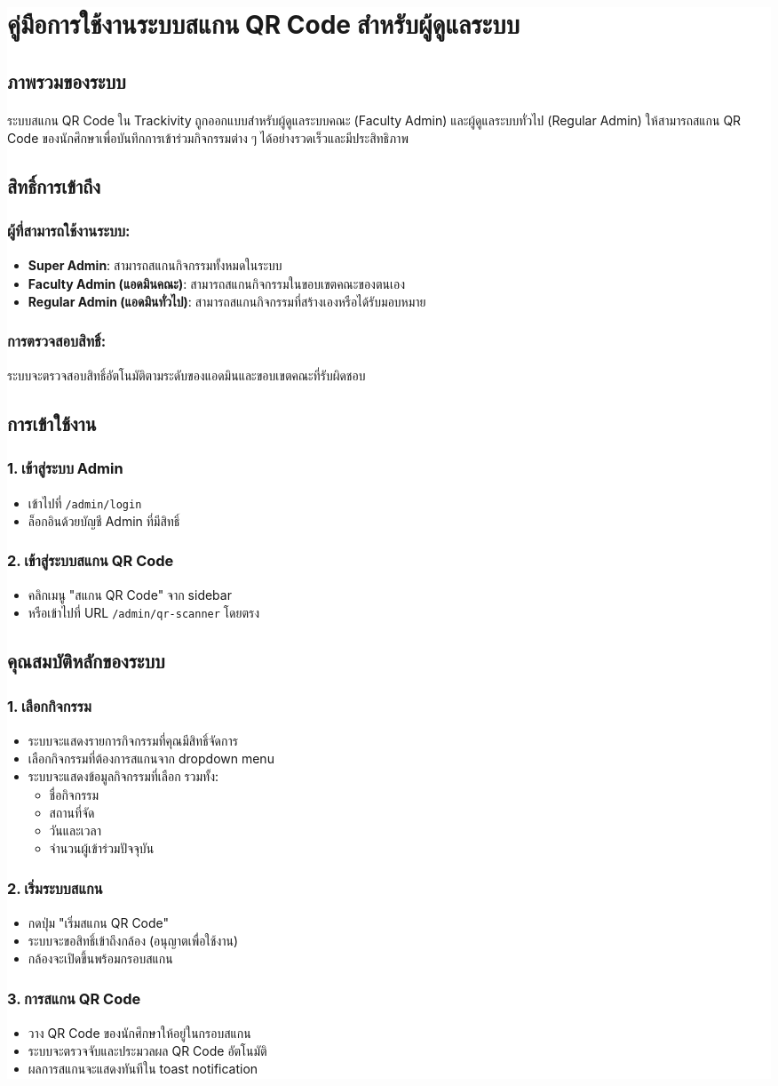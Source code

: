 # คู่มือการใช้งานระบบสแกน QR Code สำหรับผู้ดูแลระบบ

## ภาพรวมของระบบ

ระบบสแกน QR Code ใน Trackivity ถูกออกแบบสำหรับผู้ดูแลระบบคณะ (Faculty Admin) และผู้ดูแลระบบทั่วไป (Regular Admin) ให้สามารถสแกน QR Code ของนักศึกษาเพื่อบันทึกการเข้าร่วมกิจกรรมต่าง ๆ ได้อย่างรวดเร็วและมีประสิทธิภาพ

## สิทธิ์การเข้าถึง

### ผู้ที่สามารถใช้งานระบบ:
- **Super Admin**: สามารถสแกนกิจกรรมทั้งหมดในระบบ
- **Faculty Admin (แอดมินคณะ)**: สามารถสแกนกิจกรรมในขอบเขตคณะของตนเอง
- **Regular Admin (แอดมินทั่วไป)**: สามารถสแกนกิจกรรมที่สร้างเองหรือได้รับมอบหมาย

### การตรวจสอบสิทธิ์:
ระบบจะตรวจสอบสิทธิ์อัตโนมัติตามระดับของแอดมินและขอบเขตคณะที่รับผิดชอบ

## การเข้าใช้งาน

### 1. เข้าสู่ระบบ Admin
- เข้าไปที่ `/admin/login`
- ล็อกอินด้วยบัญชี Admin ที่มีสิทธิ์

### 2. เข้าสู่ระบบสแกน QR Code
- คลิกเมนู "สแกน QR Code" จาก sidebar
- หรือเข้าไปที่ URL `/admin/qr-scanner` โดยตรง

## คุณสมบัติหลักของระบบ

### 1. เลือกกิจกรรม
- ระบบจะแสดงรายการกิจกรรมที่คุณมีสิทธิ์จัดการ
- เลือกกิจกรรมที่ต้องการสแกนจาก dropdown menu
- ระบบจะแสดงข้อมูลกิจกรรมที่เลือก รวมทั้ง:
  - ชื่อกิจกรรม
  - สถานที่จัด
  - วันและเวลา
  - จำนวนผู้เข้าร่วมปัจจุบัน

### 2. เริ่มระบบสแกน
- กดปุ่ม "เริ่มสแกน QR Code"
- ระบบจะขอสิทธิ์เข้าถึงกล้อง (อนุญาตเพื่อใช้งาน)
- กล้องจะเปิดขึ้นพร้อมกรอบสแกน

### 3. การสแกน QR Code
- วาง QR Code ของนักศึกษาให้อยู่ในกรอบสแกน
- ระบบจะตรวจจับและประมวลผล QR Code อัตโนมัติ
- ผลการสแกนจะแสดงทันทีใน toast notification
